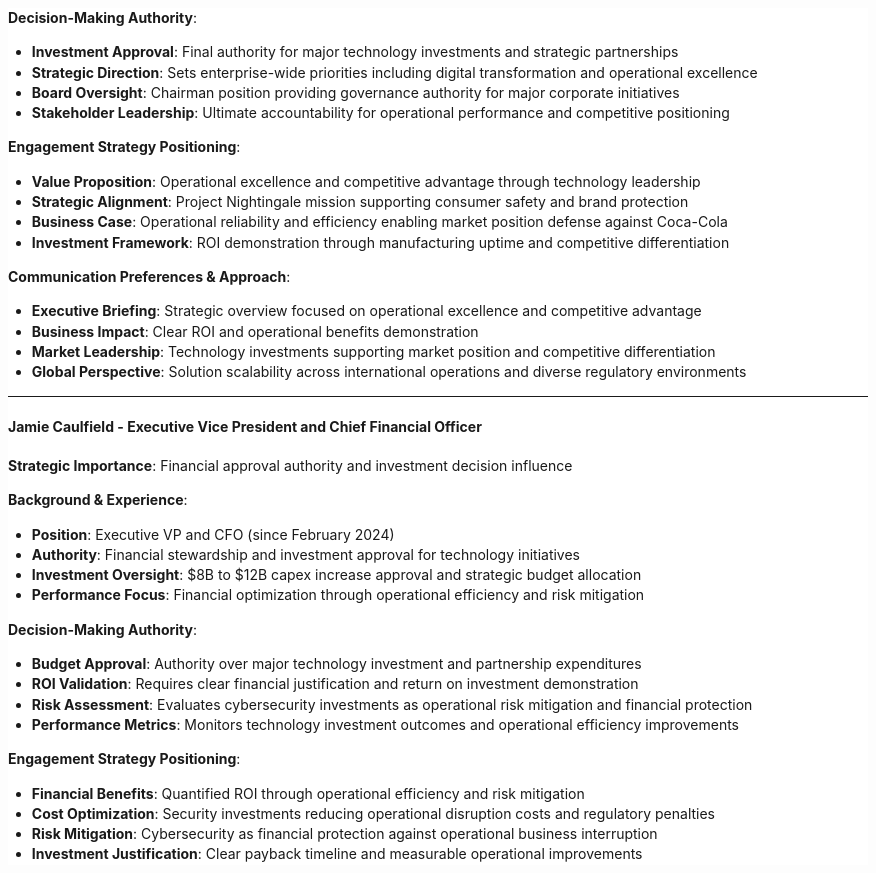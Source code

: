 **Decision-Making Authority**:
- **Investment Approval**: Final authority for major technology investments and strategic partnerships
- **Strategic Direction**: Sets enterprise-wide priorities including digital transformation and operational excellence
- **Board Oversight**: Chairman position providing governance authority for major corporate initiatives
- **Stakeholder Leadership**: Ultimate accountability for operational performance and competitive positioning

**Engagement Strategy Positioning**:
- **Value Proposition**: Operational excellence and competitive advantage through technology leadership
- **Strategic Alignment**: Project Nightingale mission supporting consumer safety and brand protection
- **Business Case**: Operational reliability and efficiency enabling market position defense against Coca-Cola
- **Investment Framework**: ROI demonstration through manufacturing uptime and competitive differentiation

**Communication Preferences & Approach**:
- **Executive Briefing**: Strategic overview focused on operational excellence and competitive advantage
- **Business Impact**: Clear ROI and operational benefits demonstration
- **Market Leadership**: Technology investments supporting market position and competitive differentiation
- **Global Perspective**: Solution scalability across international operations and diverse regulatory environments

---

#### **Jamie Caulfield - Executive Vice President and Chief Financial Officer**
**Strategic Importance**: Financial approval authority and investment decision influence

**Background & Experience**:
- **Position**: Executive VP and CFO (since February 2024)
- **Authority**: Financial stewardship and investment approval for technology initiatives
- **Investment Oversight**: $8B to $12B capex increase approval and strategic budget allocation
- **Performance Focus**: Financial optimization through operational efficiency and risk mitigation

**Decision-Making Authority**:
- **Budget Approval**: Authority over major technology investment and partnership expenditures
- **ROI Validation**: Requires clear financial justification and return on investment demonstration
- **Risk Assessment**: Evaluates cybersecurity investments as operational risk mitigation and financial protection
- **Performance Metrics**: Monitors technology investment outcomes and operational efficiency improvements

**Engagement Strategy Positioning**:
- **Financial Benefits**: Quantified ROI through operational efficiency and risk mitigation
- **Cost Optimization**: Security investments reducing operational disruption costs and regulatory penalties
- **Risk Mitigation**: Cybersecurity as financial protection against operational business interruption
- **Investment Justification**: Clear payback timeline and measurable operational improvements
